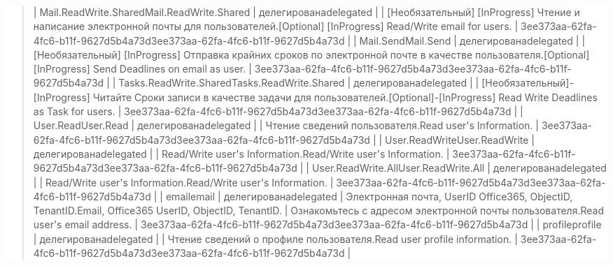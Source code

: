 >| <span data-ttu-id="8194e-192">Mail.ReadWrite.Shared</span><span class="sxs-lookup"><span data-stu-id="8194e-192">Mail.ReadWrite.Shared</span></span> | <span data-ttu-id="8194e-193">делегирована</span><span class="sxs-lookup"><span data-stu-id="8194e-193">delegated</span></span> |  | <span data-ttu-id="8194e-194">[Необязательный] [InProgress] Чтение и написание электронной почты для пользователей.</span><span class="sxs-lookup"><span data-stu-id="8194e-194">[Optional] [InProgress] Read/Write email for users.</span></span> | <span data-ttu-id="8194e-195">3ee373aa-62fa-4fc6-b11f-9627d5b4a73d</span><span class="sxs-lookup"><span data-stu-id="8194e-195">3ee373aa-62fa-4fc6-b11f-9627d5b4a73d</span></span> |
>| <span data-ttu-id="8194e-196">Mail.Send</span><span class="sxs-lookup"><span data-stu-id="8194e-196">Mail.Send</span></span> | <span data-ttu-id="8194e-197">делегирована</span><span class="sxs-lookup"><span data-stu-id="8194e-197">delegated</span></span> |  | <span data-ttu-id="8194e-198">[Необязательный] [InProgress] Отправка крайних сроков по электронной почте в качестве пользователя.</span><span class="sxs-lookup"><span data-stu-id="8194e-198">[Optional] [InProgress] Send Deadlines on email as user.</span></span> | <span data-ttu-id="8194e-199">3ee373aa-62fa-4fc6-b11f-9627d5b4a73d</span><span class="sxs-lookup"><span data-stu-id="8194e-199">3ee373aa-62fa-4fc6-b11f-9627d5b4a73d</span></span> |
>| <span data-ttu-id="8194e-200">Tasks.ReadWrite.Shared</span><span class="sxs-lookup"><span data-stu-id="8194e-200">Tasks.ReadWrite.Shared</span></span> | <span data-ttu-id="8194e-201">делегирована</span><span class="sxs-lookup"><span data-stu-id="8194e-201">delegated</span></span> |  | <span data-ttu-id="8194e-202">[Необязательный]-[InProgress] Читайте Сроки записи в качестве задачи для пользователей.</span><span class="sxs-lookup"><span data-stu-id="8194e-202">[Optional]-[InProgress] Read Write Deadlines as Task for users.</span></span> | <span data-ttu-id="8194e-203">3ee373aa-62fa-4fc6-b11f-9627d5b4a73d</span><span class="sxs-lookup"><span data-stu-id="8194e-203">3ee373aa-62fa-4fc6-b11f-9627d5b4a73d</span></span> |
>| <span data-ttu-id="8194e-204">User.Read</span><span class="sxs-lookup"><span data-stu-id="8194e-204">User.Read</span></span> | <span data-ttu-id="8194e-205">делегирована</span><span class="sxs-lookup"><span data-stu-id="8194e-205">delegated</span></span> |  | <span data-ttu-id="8194e-206">Чтение сведений пользователя.</span><span class="sxs-lookup"><span data-stu-id="8194e-206">Read user's Information.</span></span> | <span data-ttu-id="8194e-207">3ee373aa-62fa-4fc6-b11f-9627d5b4a73d</span><span class="sxs-lookup"><span data-stu-id="8194e-207">3ee373aa-62fa-4fc6-b11f-9627d5b4a73d</span></span> |
>| <span data-ttu-id="8194e-208">User.ReadWrite</span><span class="sxs-lookup"><span data-stu-id="8194e-208">User.ReadWrite</span></span> | <span data-ttu-id="8194e-209">делегирована</span><span class="sxs-lookup"><span data-stu-id="8194e-209">delegated</span></span> |  | <span data-ttu-id="8194e-210">Read/Write user's Information.</span><span class="sxs-lookup"><span data-stu-id="8194e-210">Read/Write user's Information.</span></span> | <span data-ttu-id="8194e-211">3ee373aa-62fa-4fc6-b11f-9627d5b4a73d</span><span class="sxs-lookup"><span data-stu-id="8194e-211">3ee373aa-62fa-4fc6-b11f-9627d5b4a73d</span></span> |
>| <span data-ttu-id="8194e-212">User.ReadWrite.All</span><span class="sxs-lookup"><span data-stu-id="8194e-212">User.ReadWrite.All</span></span> | <span data-ttu-id="8194e-213">делегирована</span><span class="sxs-lookup"><span data-stu-id="8194e-213">delegated</span></span> |  | <span data-ttu-id="8194e-214">Read/Write user's Information.</span><span class="sxs-lookup"><span data-stu-id="8194e-214">Read/Write user's Information.</span></span> | <span data-ttu-id="8194e-215">3ee373aa-62fa-4fc6-b11f-9627d5b4a73d</span><span class="sxs-lookup"><span data-stu-id="8194e-215">3ee373aa-62fa-4fc6-b11f-9627d5b4a73d</span></span> |
>| <span data-ttu-id="8194e-216">email</span><span class="sxs-lookup"><span data-stu-id="8194e-216">email</span></span> | <span data-ttu-id="8194e-217">делегирована</span><span class="sxs-lookup"><span data-stu-id="8194e-217">delegated</span></span> | <span data-ttu-id="8194e-218">Электронная почта, UserID Office365, ObjectID, TenantID.</span><span class="sxs-lookup"><span data-stu-id="8194e-218">Email, Office365 UserID, ObjectID, TenantID.</span></span> | <span data-ttu-id="8194e-219">Ознакомьтесь с адресом электронной почты пользователя.</span><span class="sxs-lookup"><span data-stu-id="8194e-219">Read user's email address.</span></span> | <span data-ttu-id="8194e-220">3ee373aa-62fa-4fc6-b11f-9627d5b4a73d</span><span class="sxs-lookup"><span data-stu-id="8194e-220">3ee373aa-62fa-4fc6-b11f-9627d5b4a73d</span></span> |
>| <span data-ttu-id="8194e-221">profile</span><span class="sxs-lookup"><span data-stu-id="8194e-221">profile</span></span> | <span data-ttu-id="8194e-222">делегирована</span><span class="sxs-lookup"><span data-stu-id="8194e-222">delegated</span></span> |  | <span data-ttu-id="8194e-223">Чтение сведений о профиле пользователя.</span><span class="sxs-lookup"><span data-stu-id="8194e-223">Read user profile information.</span></span> | <span data-ttu-id="8194e-224">3ee373aa-62fa-4fc6-b11f-9627d5b4a73d</span><span class="sxs-lookup"><span data-stu-id="8194e-224">3ee373aa-62fa-4fc6-b11f-9627d5b4a73d</span></span> |
